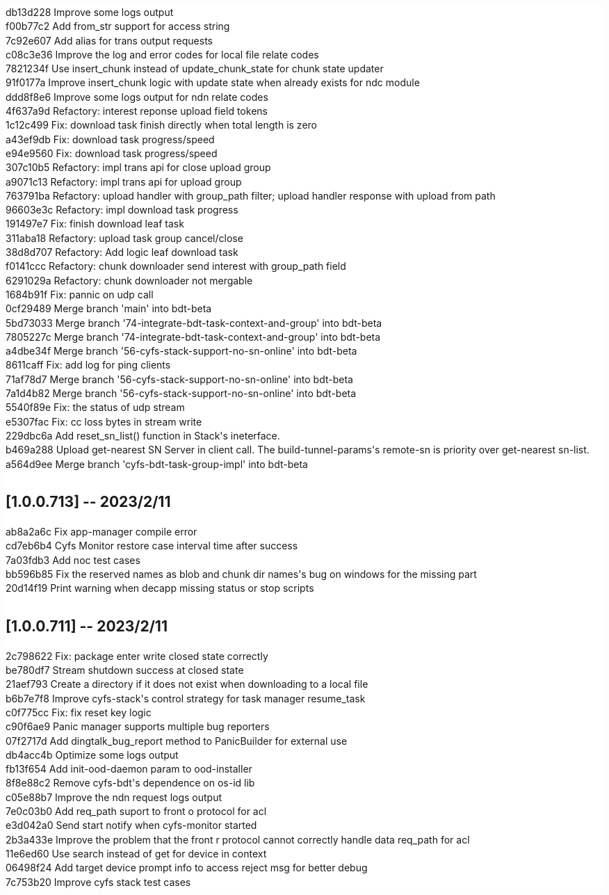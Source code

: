 db13d228 Improve some logs output  
f00b77c2 Add from_str support for access string  
7c92e607 Add alias for trans output requests  
c08c3e36 Improve the log and error codes for local file relate codes  
7821234f Use insert_chunk instead of update_chunk_state for chunk state updater  
91f0177a Improve insert_chunk logic with update state when already exists for ndc module  
ddd8f8e6 Improve some logs output for ndn relate codes  
4f637a9d Refactory: interest reponse upload field tokens  
1c12c499 Fix: download task finish directly when total length is zero  
a43ef9db Fix: download task progress/speed  
e94e9560 Fix: download task progress/speed  
307c10b5 Refactory: impl trans api for close upload group  
a9071c13 Refactory: impl trans api for upload group  
763791ba Refactory: upload handler with group_path filter; upload handler response with upload from path  
96603e3c Refactory: impl download task progress  
191497e7 Fix: finish download leaf task  
311aba18 Refactory: upload task group cancel/close  
38d8d707 Refactory: Add logic leaf download task  
f0141ccc Refactory: chunk downloader send interest with group_path field  
6291029a Refactory: chunk downloader not mergable  
1684b91f Fix: pannic on udp call  
0cf29489 Merge branch 'main' into bdt-beta  
5bd73033 Merge branch '74-integrate-bdt-task-context-and-group' into bdt-beta  
7805227c Merge branch '74-integrate-bdt-task-context-and-group' into bdt-beta  
a4dbe34f Merge branch '56-cyfs-stack-support-no-sn-online' into bdt-beta  
8611caff Fix: add log for ping clients  
71af78d7 Merge branch '56-cyfs-stack-support-no-sn-online' into bdt-beta  
7a1d4b82 Merge branch '56-cyfs-stack-support-no-sn-online' into bdt-beta  
5540f89e Fix: the status of udp stream  
e5307fac Fix: cc loss bytes in stream write  
229dbc6a Add reset_sn_list() function in Stack's ineterface.  
b469a288 Upload get-nearest SN Server in client call. The build-tunnel-params's remote-sn is priority over get-nearest sn-list.  
a564d9ee Merge branch 'cyfs-bdt-task-group-impl' into bdt-beta  
  
## [1.0.0.713] -- 2023/2/11  
ab8a2a6c Fix app-manager compile error  
cd7eb6b4 Cyfs Monitor restore case interval time after success  
7a03fdb3 Add noc test cases  
bb596b85 Fix the reserved names as blob and chunk dir names's bug on windows for the missing part  
20d14f19 Print warning when decapp missing status or stop scripts  
  
## [1.0.0.711] -- 2023/2/11  
2c798622 Fix: package enter write closed state correctly  
be780df7 Stream shutdown success at closed state  
21aef793 Create a directory if it does not exist when downloading to a local file  
b6b7e7f8 Improve cyfs-stack's control strategy for task manager resume_task  
c0f775cc Fix: fix reset key logic  
c90f6ae9 Panic manager supports multiple bug reporters  
07f2717d Add dingtalk_bug_report method to PanicBuilder for external use  
db4acc4b Optimize some logs output  
fb13f654 Add init-ood-daemon param to ood-installer  
8f8e88c2 Remove cyfs-bdt's dependence on os-id lib  
c05e88b7 Improve the ndn request logs output  
7e0c03b0 Add req_path suport to front o protocol for acl  
e3d042a0 Send start notify when cyfs-monitor started  
2b3a433e Improve the problem that the front r protocol cannot correctly handle data req_path for acl  
11e6ed60 Use search instead of get for device in context  
06498f24 Add target device prompt info to access reject msg for better debug  
7c753b20 Improve cyfs stack test cases  